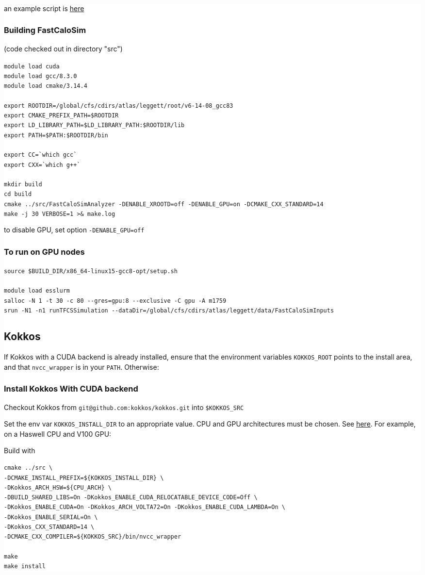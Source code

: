 an example script is [here](scripts/cori/install_root_cxx14.sh)

### Building FastCaloSim

(code checked out in directory "src")

```
module load cuda
module load gcc/8.3.0
module load cmake/3.14.4

export ROOTDIR=/global/cfs/cdirs/atlas/leggett/root/v6-14-08_gcc83
export CMAKE_PREFIX_PATH=$ROOTDIR
export LD_LIBRARY_PATH=$LD_LIBRARY_PATH:$ROOTDIR/lib
export PATH=$PATH:$ROOTDIR/bin

export CC=`which gcc`
export CXX=`which g++`

mkdir build
cd build
cmake ../src/FastCaloSimAnalyzer -DENABLE_XROOTD=off -DENABLE_GPU=on -DCMAKE_CXX_STANDARD=14
make -j 30 VERBOSE=1 >& make.log
```

to disable GPU, set option `-DENABLE_GPU=off`

### To run on GPU nodes

```
source $BUILD_DIR/x86_64-linux15-gcc8-opt/setup.sh

module load esslurm
salloc -N 1 -t 30 -c 80 --gres=gpu:8 --exclusive -C gpu -A m1759
srun -N1 -n1 runTFCSSimulation --dataDir=/global/cfs/cdirs/atlas/leggett/data/FastCaloSimInputs
```

## Kokkos

If Kokkos with a CUDA backend is already installed, ensure that the
environment variables `KOKKOS_ROOT` points to the install area, and that
`nvcc_wrapper` is in your `PATH`. Otherwise:

### Install Kokkos With CUDA backend
Checkout Kokkos from `git@github.com:kokkos/kokkos.git` into `$KOKKOS_SRC`

Set the env var `KOKKOS_INSTALL_DIR` to an appropriate value. CPU and
GPU architectures must be chosen. See [here](https://github.com/kokkos/kokkos/wiki/Compiling). For example, on a Haswell CPU and V100 GPU:

Build with
```
cmake ../src \
-DCMAKE_INSTALL_PREFIX=${KOKKOS_INSTALL_DIR} \
-DKokkos_ARCH_HSW=${CPU_ARCH} \
-DBUILD_SHARED_LIBS=On -DKokkos_ENABLE_CUDA_RELOCATABLE_DEVICE_CODE=Off \
-DKokkos_ENABLE_CUDA=On -DKokkos_ARCH_VOLTA72=On -DKokkos_ENABLE_CUDA_LAMBDA=On \
-DKokkos_ENABLE_SERIAL=On \
-DKokkos_CXX_STANDARD=14 \
-DCMAKE_CXX_COMPILER=${KOKKOS_SRC}/bin/nvcc_wrapper

make
make install
```
